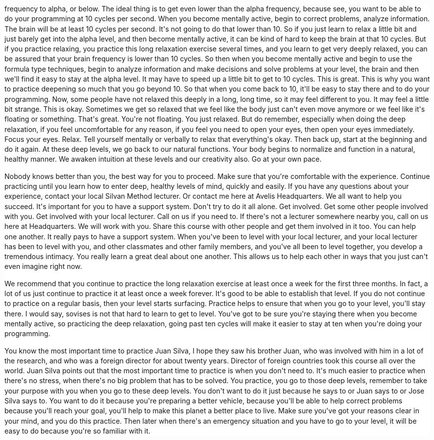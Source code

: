 frequency to alpha, or below. The ideal thing is to get even lower than the alpha frequency, because see, you want to be able to do your programming at 10 cycles per second. When you become mentally active, begin to correct problems, analyze information. The brain will be at least 10 cycles per second. It's not going to do that lower than 10. So if you just learn to relax a little bit and just barely get into the alpha level, and then become mentally active, it can be kind of hard to keep the brain at that 10 cycles. But if you practice relaxing, you practice this long relaxation exercise several times, and you learn to get very deeply relaxed, you can be assured that your brain frequency is lower than 10 cycles. So then when you become mentally active and begin to use the formula type techniques, begin to analyze information and make decisions and solve problems at your level, the brain and then we'll find it easy to stay at the alpha level. It may have to speed up a little bit to get to 10 cycles. This is great. This is why you want to practice deepening so much that you go beyond 10. So that when you come back to 10, it'll be easy to stay there and to do your programming. Now, some people have not relaxed this deeply in a long, long time, so it may feel different to you. It may feel a little bit strange. This is okay. Sometimes we get so relaxed that we feel like the body just can't even move anymore or we feel like it's floating or something. That's great. You're not floating. You just relaxed. But do remember, especially when doing the deep relaxation, if you feel uncomfortable for any reason, if you feel you need to open your eyes, then open your eyes immediately. Focus your eyes. Relax. Tell yourself mentally or verbally to relax that everything's okay. Then back up, start at the beginning and do it again. At these deep levels, we go back to our natural functions. Your body begins to normalize and function in a natural, healthy manner. We awaken intuition at these levels and our creativity also. Go at your own pace. 


Nobody knows better than you, the best way for you to proceed. Make sure that you're comfortable with the experience. Continue practicing until you learn how to enter deep, healthy levels of mind, quickly and easily. If you have any questions about your experience, contact your local Silvan Method lecturer. Or contact me here at Avelis Headquarters. We all want to help you succeed. It's important for you to have a support system. Don't try to do it all alone. Get involved. Get some other people involved with you. Get involved with your local lecturer. Call on us if you need to. If there's not a lecturer somewhere nearby you, call on us here at Headquarters. We will work with you. Share this course with other people and get them involved in it too. You can help one another. It really pays to have a support system. When you've been to level with your local lecturer, and your local lecturer has been to level with you, and other classmates and other family members, and you've all been to level together, you develop a tremendous intimacy. You really learn a great deal about one another. This allows us to help each other in ways that you just can't even imagine right now. 

We recommend that you continue to practice the long relaxation exercise at least once a week for the first three months. In fact, a lot of us just continue to practice it at least once a week forever. It's good to be able to establish that level. If you do not continue to practice on a regular basis, then your level starts surfacing. Practice helps to ensure that when you go to your level, you'll stay there. I would say, sovises is not that hard to learn to get to level. You've got to be sure you're staying there when you become mentally active, so practicing the deep relaxation, going past ten cycles will make it easier to stay at ten when you're doing your programming. 

You know the most important time to practice Juan Silva, I hope they saw his brother Juan, who was involved with him in a lot of the research, and who was a foreign director for about twenty years. Director of foreign countries took this course all over the world. Juan Silva points out that the most important time to practice is when you don't need to. It's much easier to practice when there's no stress, when there's no big problem that has to be solved. You practice, you go to those deep levels, remember to take your purpose with you when you go to these deep levels. You don't want to do it just because he says to or Juan says to or Jose Silva says to. You want to do it because you're preparing a better vehicle, because you'll be able to help correct problems because you'll reach your goal, you'll help to make this planet a better place to live. Make sure you've got your reasons clear in your mind, and you do this practice. Then later when there's an emergency situation and you have to go to your level, it will be easy to do because you're so familiar with it. 
